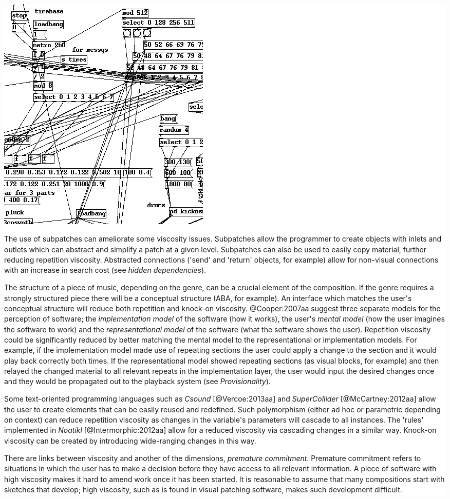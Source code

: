 [^max]: *Cycling '74* is the name of the company that produces *Max*.

![Dense connections in *Pure Data* [@Farnell:2008aa], creating visual 'spaghetti' which increases viscosity](assets/pure_data-workshop.png)

The use of subpatches can ameliorate some viscosity issues. Subpatches allow the programmer to create objects with inlets and outlets which can abstract and simplify a patch at a given level. Subpatches can also be used to easily copy material, further reducing repetition viscosity. Abstracted connections ('send' and 'return' objects, for example) allow for non-visual connections with an increase in search cost (see *hidden dependencies*).

The structure of a piece of music, depending on the genre, can be a crucial element of the composition. If the genre requires a strongly structured piece there will be a conceptual structure (ABA, for example). An interface which matches the user's conceptual structure will reduce both repetition and knock-on viscosity. @Cooper:2007aa suggest three separate models for the perception of software; the *implementation model* of the software (how it works), the user's *mental model* (how the user imagines the software to work) and the *representational model* of the software (what the software shows the user). Repetition viscosity could be significantly reduced by better matching the mental model to the representational or implementation models. For example, if the implementation model made use of repeating sections the user could apply a change to the section and it would play back correctly both times. If the representational model showed repeating sections (as visual blocks, for example) and then relayed the changed material to all relevant repeats in the implementation layer, the user would input the desired changes once and they would be propagated out to the playback system (see *Provisionality*).

Some text-oriented programming languages such as *Csound* [@Vercoe:2013aa] and *SuperCollider* [@McCartney:2012aa] allow the user to create elements that can be easily reused and redefined. Such polymorphism (either ad hoc or parametric depending on context) can reduce repetition viscosity as changes in the variable's parameters will cascade to all instances. The 'rules' implemented in *Noatikl* [@Intermorphic:2012aa] allow for a reduced viscosity via cascading changes in a similar way. Knock-on viscosity can be created by introducing wide-ranging changes in this way.

There are links between viscosity and another of the dimensions, *premature commitment*. Premature commitment refers to situations in which the user has to make a decision before they have access to all relevant information. A piece of software with high viscosity makes it hard to amend work once it has been started. It is reasonable to assume that many compositions start with sketches that develop; high viscosity, such as is found in visual patching software, makes such development difficult.
